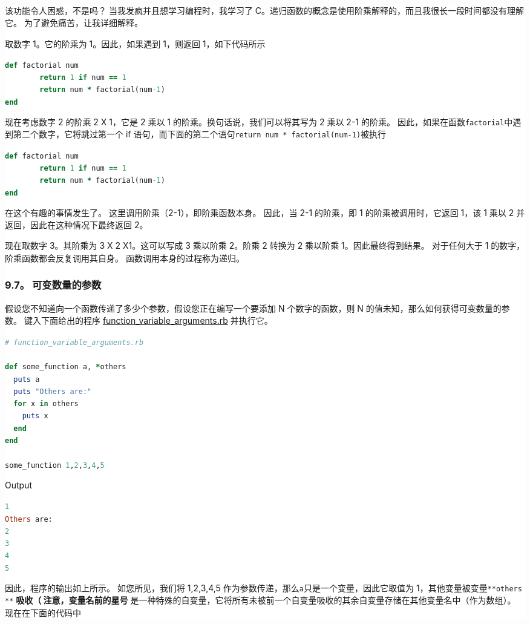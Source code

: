 该功能令人困惑，不是吗？ 当我发疯并且想学习编程时，我学习了 C。递归函数的概念是使用阶乘解释的，而且我很长一段时间都没有理解它。 为了避免痛苦，让我详细解释。

取数字 1。它的阶乘为 1。因此，如果遇到 1，则返回 1，如下代码所示

```rb
def factorial num
        return 1 if num == 1
        return num * factorial(num-1)
end
```

现在考虑数字 2 的阶乘 2 X 1，它是 2 乘以 1 的阶乘。换句话说，我们可以将其写为 2 乘以 2-1 的阶乘。 因此，如果在函数`factorial`中遇到第二个数字，它将跳过第一个 if 语句，而下面的第二个语句`return num * factorial(num-1)`被执行

```rb
def factorial num
        return 1 if num == 1
        return num * factorial(num-1)
end
```

在这个有趣的事情发生了。 这里调用阶乘（2-1），即阶乘函数本身。 因此，当 2-1 的阶乘，即 1 的阶乘被调用时，它返回 1，该 1 乘以 2 并返回，因此在这种情况下最终返回 2。

现在取数字 3。其阶乘为 3 X 2 X1。这可以写成 3 乘以阶乘 2。阶乘 2 转换为 2 乘以阶乘 1。因此最终得到结果。 对于任何大于 1 的数字，阶乘函数都会反复调用其自身。 函数调用本身的过程称为递归。

### 9.7。 可变数量的参数

假设您不知道向一个函数传递了多少个参数，假设您正在编写一个要添加 N 个数字的函数，则 N 的值未知，那么如何获得可变数量的参数。 键入下面给出的程序 [function_variable_arguments.rb](code/function_variable_arguments.rb) 并执行它。

```rb
# function_variable_arguments.rb

def some_function a, *others
  puts a
  puts "Others are:"
  for x in others
    puts x
  end
end

some_function 1,2,3,4,5
```

Output

```rb
1
Others are:
2
3
4
5
```

因此，程序的输出如上所示。 如您所见，我们将 1,2,3,4,5 作为参数传递，那么`a`只是一个变量，因此它取值为 1，其他变量被变量`**others**` **吸收（ 注意，变量名前的星号** 是一种特殊的自变量，它将所有未被前一个自变量吸收的其余自变量存储在其他变量名中（作为数组）。 现在在下面的代码中
